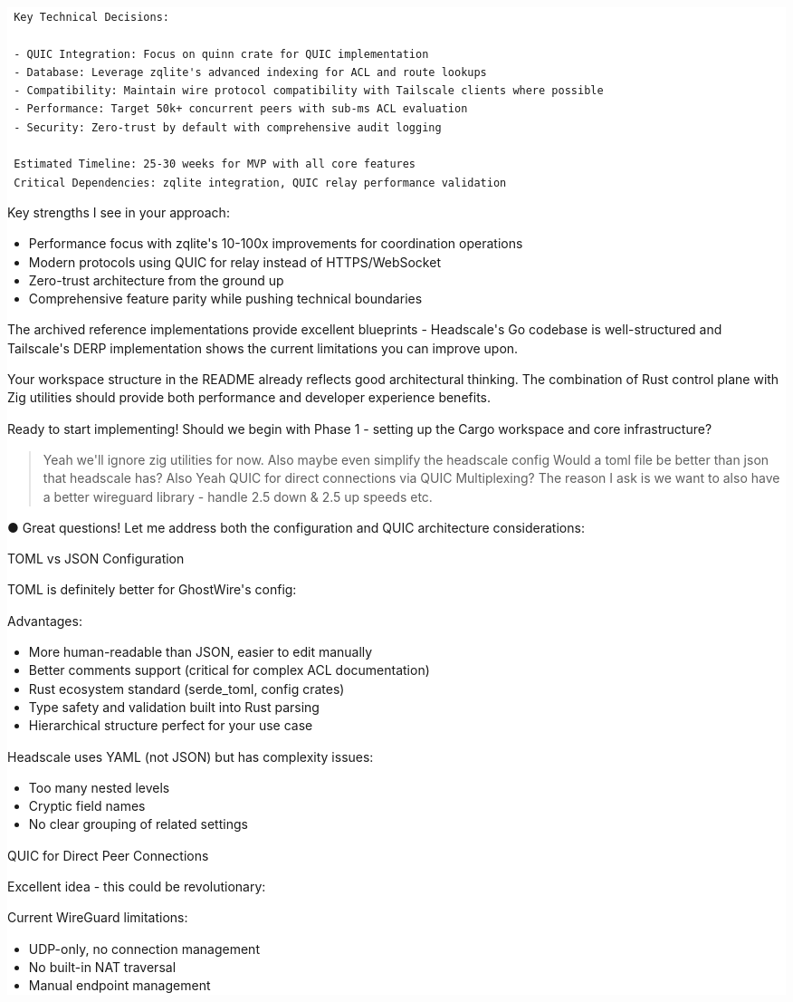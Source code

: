      Key Technical Decisions:

     - QUIC Integration: Focus on quinn crate for QUIC implementation
     - Database: Leverage zqlite's advanced indexing for ACL and route lookups
     - Compatibility: Maintain wire protocol compatibility with Tailscale clients where possible
     - Performance: Target 50k+ concurrent peers with sub-ms ACL evaluation
     - Security: Zero-trust by default with comprehensive audit logging

     Estimated Timeline: 25-30 weeks for MVP with all core features
     Critical Dependencies: zqlite integration, QUIC relay performance validation


  Key strengths I see in your approach:
  - Performance focus with zqlite's 10-100x improvements for coordination operations
  - Modern protocols using QUIC for relay instead of HTTPS/WebSocket
  - Zero-trust architecture from the ground up
  - Comprehensive feature parity while pushing technical boundaries

  The archived reference implementations provide excellent blueprints - Headscale's Go codebase is
  well-structured and Tailscale's DERP implementation shows the current limitations you can improve
  upon.

  Your workspace structure in the README already reflects good architectural thinking. The
  combination of Rust control plane with Zig utilities should provide both performance and developer
   experience benefits.

  Ready to start implementing! Should we begin with Phase 1 - setting up the Cargo workspace and
  core infrastructure?

> Yeah we'll ignore zig utilities for now. Also maybe even simplify the headscale config Would a toml 
  file be better than json that headscale has? Also Yeah QUIC for direct connections via QUIC 
  Multiplexing? The reason I ask is we want to also have a better wireguard library - handle 2.5 down 
  & 2.5 up speeds etc.

● Great questions! Let me address both the configuration and QUIC architecture considerations:

  TOML vs JSON Configuration

  TOML is definitely better for GhostWire's config:

  Advantages:
  - More human-readable than JSON, easier to edit manually
  - Better comments support (critical for complex ACL documentation)
  - Rust ecosystem standard (serde_toml, config crates)
  - Type safety and validation built into Rust parsing
  - Hierarchical structure perfect for your use case

  Headscale uses YAML (not JSON) but has complexity issues:
  - Too many nested levels
  - Cryptic field names
  - No clear grouping of related settings

  QUIC for Direct Peer Connections

  Excellent idea - this could be revolutionary:

  Current WireGuard limitations:
  - UDP-only, no connection management
  - No built-in NAT traversal
  - Manual endpoint management
